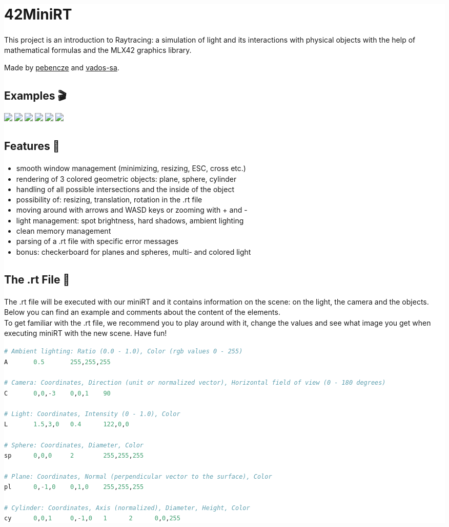 # 42MiniRT

This project is an introduction to Raytracing: a simulation of light and its interactions with physical objects with the help of mathematical formulas and the MLX42 graphics library.

Made by [pebencze](https://github.com/pebencze) and [vados-sa](https://github.com/vados-sa).

## Examples 🎬
<p float="left">
  <img src="/readme/purple_room_specular.png" height="300" />
  <img src="/readme/white_sphere.png" height="300" />
  <img src="readme/blue_light_specular.png" height="300" />
  <img src="readme/multi_light.png" height="300" />
  <img src="readme/checker_spheres.png" height="300" />
  <img src="readme/solar.png" height="300" />

</p>


## Features 🪩
* smooth window management (minimizing, resizing, ESC, cross etc.)
* rendering of 3 colored geometric objects: plane, sphere, cylinder
* handling of all possible intersections and the inside of the object
* possibility of: resizing, translation, rotation in the .rt file
* moving around with arrows and WASD keys or zooming with + and -
* light management: spot brightness, hard shadows, ambient lighting
* clean memory management
* parsing of a .rt file with specific error messages
* bonus: checkerboard for planes and spheres, multi- and colored light

## The .rt File 📃
The .rt file will be executed with our miniRT and it contains information on the scene: on the light, the camera and the objects.<br/>
Below you can find an example and comments about the content of the elements.<br/>
To get familiar with the .rt file, we recommend you to play around with it,
change the values and see what image you get when executing miniRT with the new scene. Have fun!
```python
# Ambient lighting: Ratio (0.0 - 1.0), Color (rgb values 0 - 255)
A       0.5       255,255,255

# Camera: Coordinates, Direction (unit or normalized vector), Horizontal field of view (0 - 180 degrees)
C       0,0,-3    0,0,1    90

# Light: Coordinates, Intensity (0 - 1.0), Color
L       1.5,3,0   0.4      122,0,0

# Sphere: Coordinates, Diameter, Color
sp      0,0,0     2        255,255,255

# Plane: Coordinates, Normal (perpendicular vector to the surface), Color
pl      0,-1,0    0,1,0    255,255,255

# Cylinder: Coordinates, Axis (normalized), Diameter, Height, Color
cy      0,0,1     0,-1,0   1      2      0,0,255
```
